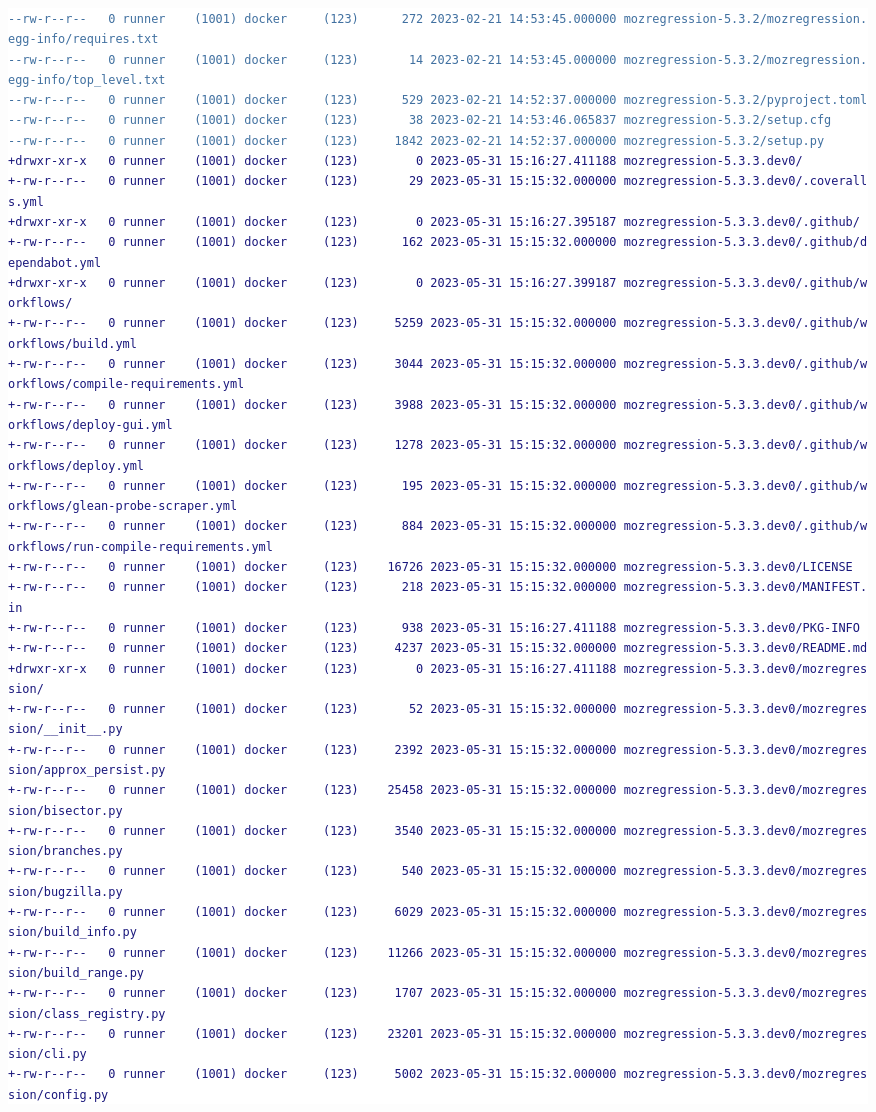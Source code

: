 ```diff
--rw-r--r--   0 runner    (1001) docker     (123)      272 2023-02-21 14:53:45.000000 mozregression-5.3.2/mozregression.egg-info/requires.txt
--rw-r--r--   0 runner    (1001) docker     (123)       14 2023-02-21 14:53:45.000000 mozregression-5.3.2/mozregression.egg-info/top_level.txt
--rw-r--r--   0 runner    (1001) docker     (123)      529 2023-02-21 14:52:37.000000 mozregression-5.3.2/pyproject.toml
--rw-r--r--   0 runner    (1001) docker     (123)       38 2023-02-21 14:53:46.065837 mozregression-5.3.2/setup.cfg
--rw-r--r--   0 runner    (1001) docker     (123)     1842 2023-02-21 14:52:37.000000 mozregression-5.3.2/setup.py
+drwxr-xr-x   0 runner    (1001) docker     (123)        0 2023-05-31 15:16:27.411188 mozregression-5.3.3.dev0/
+-rw-r--r--   0 runner    (1001) docker     (123)       29 2023-05-31 15:15:32.000000 mozregression-5.3.3.dev0/.coveralls.yml
+drwxr-xr-x   0 runner    (1001) docker     (123)        0 2023-05-31 15:16:27.395187 mozregression-5.3.3.dev0/.github/
+-rw-r--r--   0 runner    (1001) docker     (123)      162 2023-05-31 15:15:32.000000 mozregression-5.3.3.dev0/.github/dependabot.yml
+drwxr-xr-x   0 runner    (1001) docker     (123)        0 2023-05-31 15:16:27.399187 mozregression-5.3.3.dev0/.github/workflows/
+-rw-r--r--   0 runner    (1001) docker     (123)     5259 2023-05-31 15:15:32.000000 mozregression-5.3.3.dev0/.github/workflows/build.yml
+-rw-r--r--   0 runner    (1001) docker     (123)     3044 2023-05-31 15:15:32.000000 mozregression-5.3.3.dev0/.github/workflows/compile-requirements.yml
+-rw-r--r--   0 runner    (1001) docker     (123)     3988 2023-05-31 15:15:32.000000 mozregression-5.3.3.dev0/.github/workflows/deploy-gui.yml
+-rw-r--r--   0 runner    (1001) docker     (123)     1278 2023-05-31 15:15:32.000000 mozregression-5.3.3.dev0/.github/workflows/deploy.yml
+-rw-r--r--   0 runner    (1001) docker     (123)      195 2023-05-31 15:15:32.000000 mozregression-5.3.3.dev0/.github/workflows/glean-probe-scraper.yml
+-rw-r--r--   0 runner    (1001) docker     (123)      884 2023-05-31 15:15:32.000000 mozregression-5.3.3.dev0/.github/workflows/run-compile-requirements.yml
+-rw-r--r--   0 runner    (1001) docker     (123)    16726 2023-05-31 15:15:32.000000 mozregression-5.3.3.dev0/LICENSE
+-rw-r--r--   0 runner    (1001) docker     (123)      218 2023-05-31 15:15:32.000000 mozregression-5.3.3.dev0/MANIFEST.in
+-rw-r--r--   0 runner    (1001) docker     (123)      938 2023-05-31 15:16:27.411188 mozregression-5.3.3.dev0/PKG-INFO
+-rw-r--r--   0 runner    (1001) docker     (123)     4237 2023-05-31 15:15:32.000000 mozregression-5.3.3.dev0/README.md
+drwxr-xr-x   0 runner    (1001) docker     (123)        0 2023-05-31 15:16:27.411188 mozregression-5.3.3.dev0/mozregression/
+-rw-r--r--   0 runner    (1001) docker     (123)       52 2023-05-31 15:15:32.000000 mozregression-5.3.3.dev0/mozregression/__init__.py
+-rw-r--r--   0 runner    (1001) docker     (123)     2392 2023-05-31 15:15:32.000000 mozregression-5.3.3.dev0/mozregression/approx_persist.py
+-rw-r--r--   0 runner    (1001) docker     (123)    25458 2023-05-31 15:15:32.000000 mozregression-5.3.3.dev0/mozregression/bisector.py
+-rw-r--r--   0 runner    (1001) docker     (123)     3540 2023-05-31 15:15:32.000000 mozregression-5.3.3.dev0/mozregression/branches.py
+-rw-r--r--   0 runner    (1001) docker     (123)      540 2023-05-31 15:15:32.000000 mozregression-5.3.3.dev0/mozregression/bugzilla.py
+-rw-r--r--   0 runner    (1001) docker     (123)     6029 2023-05-31 15:15:32.000000 mozregression-5.3.3.dev0/mozregression/build_info.py
+-rw-r--r--   0 runner    (1001) docker     (123)    11266 2023-05-31 15:15:32.000000 mozregression-5.3.3.dev0/mozregression/build_range.py
+-rw-r--r--   0 runner    (1001) docker     (123)     1707 2023-05-31 15:15:32.000000 mozregression-5.3.3.dev0/mozregression/class_registry.py
+-rw-r--r--   0 runner    (1001) docker     (123)    23201 2023-05-31 15:15:32.000000 mozregression-5.3.3.dev0/mozregression/cli.py
+-rw-r--r--   0 runner    (1001) docker     (123)     5002 2023-05-31 15:15:32.000000 mozregression-5.3.3.dev0/mozregression/config.py
```